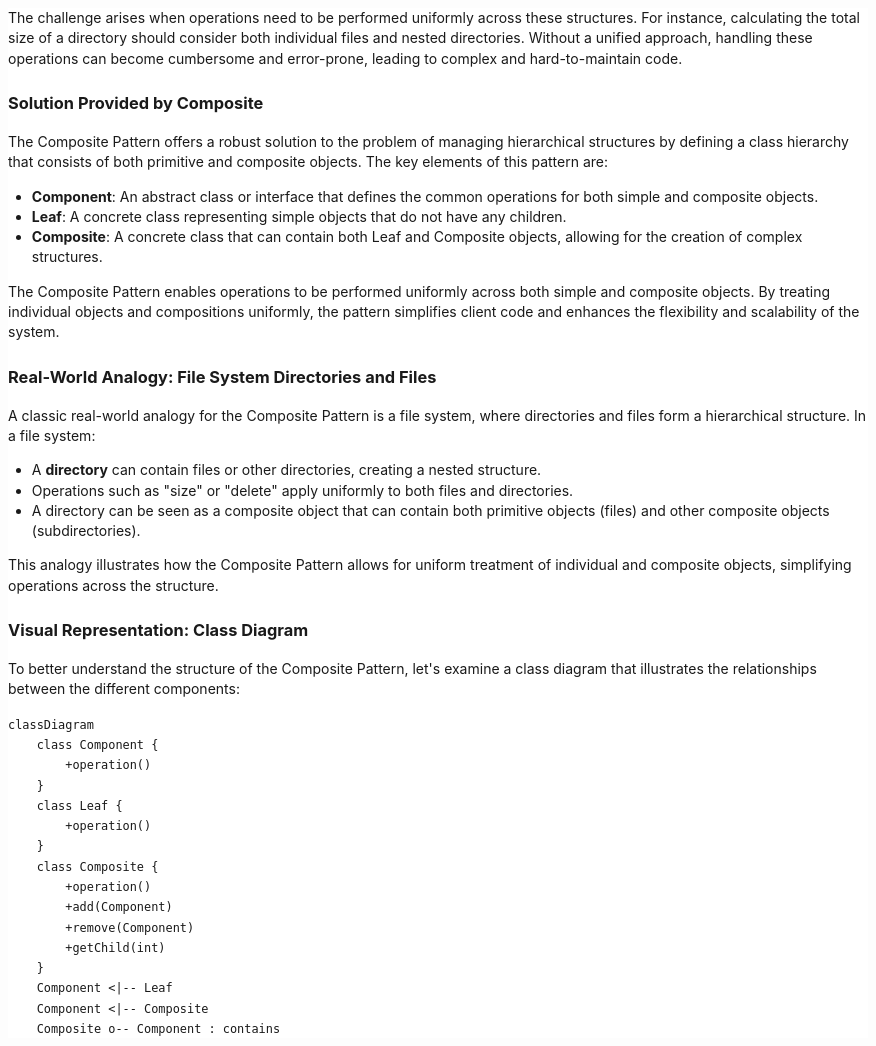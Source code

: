 The challenge arises when operations need to be performed uniformly across these structures. For instance, calculating the total size of a directory should consider both individual files and nested directories. Without a unified approach, handling these operations can become cumbersome and error-prone, leading to complex and hard-to-maintain code.

### Solution Provided by Composite

The Composite Pattern offers a robust solution to the problem of managing hierarchical structures by defining a class hierarchy that consists of both primitive and composite objects. The key elements of this pattern are:

- **Component**: An abstract class or interface that defines the common operations for both simple and composite objects.
- **Leaf**: A concrete class representing simple objects that do not have any children.
- **Composite**: A concrete class that can contain both Leaf and Composite objects, allowing for the creation of complex structures.

The Composite Pattern enables operations to be performed uniformly across both simple and composite objects. By treating individual objects and compositions uniformly, the pattern simplifies client code and enhances the flexibility and scalability of the system.

### Real-World Analogy: File System Directories and Files

A classic real-world analogy for the Composite Pattern is a file system, where directories and files form a hierarchical structure. In a file system:

- A **directory** can contain files or other directories, creating a nested structure.
- Operations such as "size" or "delete" apply uniformly to both files and directories.
- A directory can be seen as a composite object that can contain both primitive objects (files) and other composite objects (subdirectories).

This analogy illustrates how the Composite Pattern allows for uniform treatment of individual and composite objects, simplifying operations across the structure.

### Visual Representation: Class Diagram

To better understand the structure of the Composite Pattern, let's examine a class diagram that illustrates the relationships between the different components:

```mermaid
classDiagram
    class Component {
        +operation()
    }
    class Leaf {
        +operation()
    }
    class Composite {
        +operation()
        +add(Component)
        +remove(Component)
        +getChild(int)
    }
    Component <|-- Leaf
    Component <|-- Composite
    Composite o-- Component : contains
```
